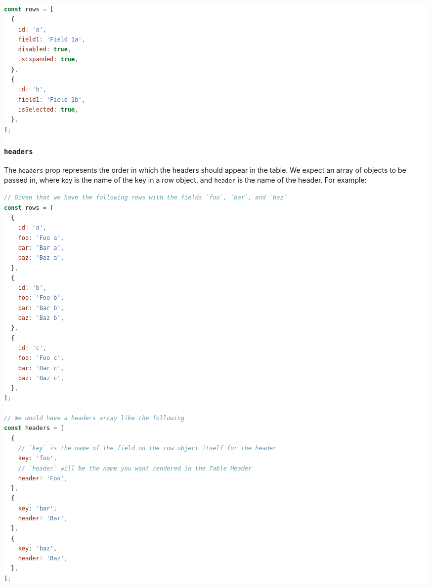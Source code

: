 ```js
const rows = [
  {
    id: 'a',
    field1: 'Field 1a',
    disabled: true,
    isExpanded: true,
  },
  {
    id: 'b',
    field1: 'Field 1b',
    isSelected: true,
  },
];
```

### `headers`

The `headers` prop represents the order in which the headers should appear in
the table. We expect an array of objects to be passed in, where `key` is the
name of the key in a row object, and `header` is the name of the header. For
example:

```js
// Given that we have the following rows with the fields `foo`, `bar`, and `baz`
const rows = [
  {
    id: 'a',
    foo: 'Foo a',
    bar: 'Bar a',
    baz: 'Baz a',
  },
  {
    id: 'b',
    foo: 'Foo b',
    bar: 'Bar b',
    baz: 'Baz b',
  },
  {
    id: 'c',
    foo: 'Foo c',
    bar: 'Bar c',
    baz: 'Baz c',
  },
];

// We would have a headers array like the following
const headers = [
  {
    // `key` is the name of the field on the row object itself for the header
    key: 'foo',
    // `header` will be the name you want rendered in the Table Header
    header: 'Foo',
  },
  {
    key: 'bar',
    header: 'Bar',
  },
  {
    key: 'baz',
    header: 'Baz',
  },
];
```
